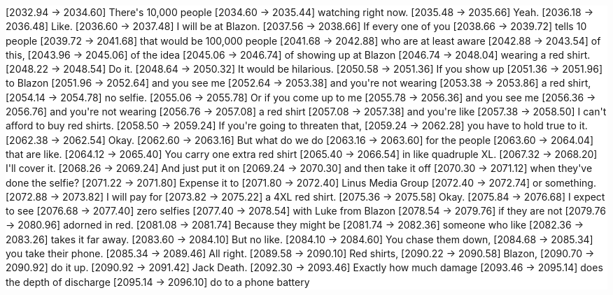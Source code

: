 [2032.94 → 2034.60] There's 10,000 people
[2034.60 → 2035.44] watching right now.
[2035.48 → 2035.66] Yeah.
[2036.18 → 2036.48] Like.
[2036.60 → 2037.48] I will be at Blazon.
[2037.56 → 2038.66] If every one of you
[2038.66 → 2039.72] tells 10 people
[2039.72 → 2041.68] that would be 100,000 people
[2041.68 → 2042.88] who are at least aware
[2042.88 → 2043.54] of this,
[2043.96 → 2045.06] of the idea
[2045.06 → 2046.74] of showing up at Blazon
[2046.74 → 2048.04] wearing a red shirt.
[2048.22 → 2048.54] Do it.
[2048.64 → 2050.32] It would be hilarious.
[2050.58 → 2051.36] If you show up
[2051.36 → 2051.96] to Blazon
[2051.96 → 2052.64] and you see me
[2052.64 → 2053.38] and you're not wearing
[2053.38 → 2053.86] a red shirt,
[2054.14 → 2054.78] no selfie.
[2055.06 → 2055.78] Or if you come up to me
[2055.78 → 2056.36] and you see me
[2056.36 → 2056.76] and you're not wearing
[2056.76 → 2057.08] a red shirt
[2057.08 → 2057.38] and you're like
[2057.38 → 2058.50] I can't afford to buy red shirts.
[2058.50 → 2059.24] If you're going to threaten that,
[2059.24 → 2062.28] you have to hold true to it.
[2062.38 → 2062.54] Okay.
[2062.60 → 2063.16] But what do we do
[2063.16 → 2063.60] for the people
[2063.60 → 2064.04] that are like.
[2064.12 → 2065.40] You carry one extra red shirt
[2065.40 → 2066.54] in like quadruple XL.
[2067.32 → 2068.20] I'll cover it.
[2068.26 → 2069.24] And just put it on
[2069.24 → 2070.30] and then take it off
[2070.30 → 2071.12] when they've done the selfie?
[2071.22 → 2071.80] Expense it to
[2071.80 → 2072.40] Linus Media Group
[2072.40 → 2072.74] or something.
[2072.88 → 2073.82] I will pay for
[2073.82 → 2075.22] a 4XL red shirt.
[2075.36 → 2075.58] Okay.
[2075.84 → 2076.68] I expect to see
[2076.68 → 2077.40] zero selfies
[2077.40 → 2078.54] with Luke from Blazon
[2078.54 → 2079.76] if they are not
[2079.76 → 2080.96] adorned in red.
[2081.08 → 2081.74] Because they might be
[2081.74 → 2082.36] someone who like
[2082.36 → 2083.26] takes it far away.
[2083.60 → 2084.10] But no like.
[2084.10 → 2084.60] You chase them down,
[2084.68 → 2085.34] you take their phone.
[2085.34 → 2089.46] All right.
[2089.58 → 2090.10] Red shirts,
[2090.22 → 2090.58] Blazon,
[2090.70 → 2090.92] do it up.
[2090.92 → 2091.42] Jack Death.
[2092.30 → 2093.46] Exactly how much damage
[2093.46 → 2095.14] does the depth of discharge
[2095.14 → 2096.10] do to a phone battery